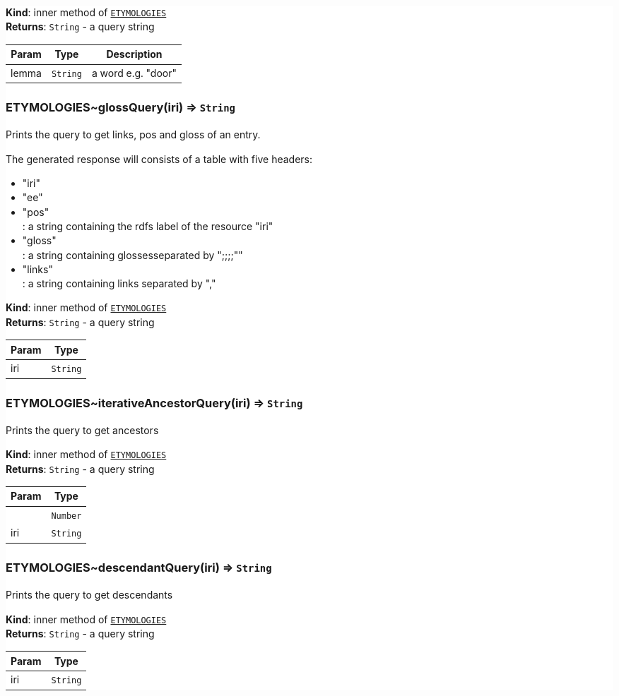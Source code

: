 **Kind**: inner method of [<code>ETYMOLOGIES</code>](#module_ETYMOLOGIES)  
**Returns**: <code>String</code> - a query string  

| Param | Type | Description |
| --- | --- | --- |
| lemma | <code>String</code> | a word e.g. "door" |

<a name="module_ETYMOLOGIES..glossQuery"></a>

### ETYMOLOGIES~glossQuery(iri) ⇒ <code>String</code>
Prints the query to get links, pos and gloss of an entry.

The generated response will consists of a table with five headers:
<ul><li>"iri"</li>
<li>"ee"</li>
<li>"pos"</li>: a string containing the rdfs label of the resource "iri"
<li>"gloss"</li>: a string containing glossesseparated by ";;;;""
<li>"links"</li>: a string containing links separated by ","
</ul>

**Kind**: inner method of [<code>ETYMOLOGIES</code>](#module_ETYMOLOGIES)  
**Returns**: <code>String</code> - a query string  

| Param | Type |
| --- | --- |
| iri | <code>String</code> | 

<a name="module_ETYMOLOGIES..iterativeAncestorQuery"></a>

### ETYMOLOGIES~iterativeAncestorQuery(iri) ⇒ <code>String</code>
Prints the query to get ancestors

**Kind**: inner method of [<code>ETYMOLOGIES</code>](#module_ETYMOLOGIES)  
**Returns**: <code>String</code> - a query string  

| Param | Type |
| --- | --- |
|  | <code>Number</code> | 
| iri | <code>String</code> | 

<a name="module_ETYMOLOGIES..descendantQuery"></a>

### ETYMOLOGIES~descendantQuery(iri) ⇒ <code>String</code>
Prints the query to get descendants

**Kind**: inner method of [<code>ETYMOLOGIES</code>](#module_ETYMOLOGIES)  
**Returns**: <code>String</code> - a query string  

| Param | Type |
| --- | --- |
| iri | <code>String</code> | 
